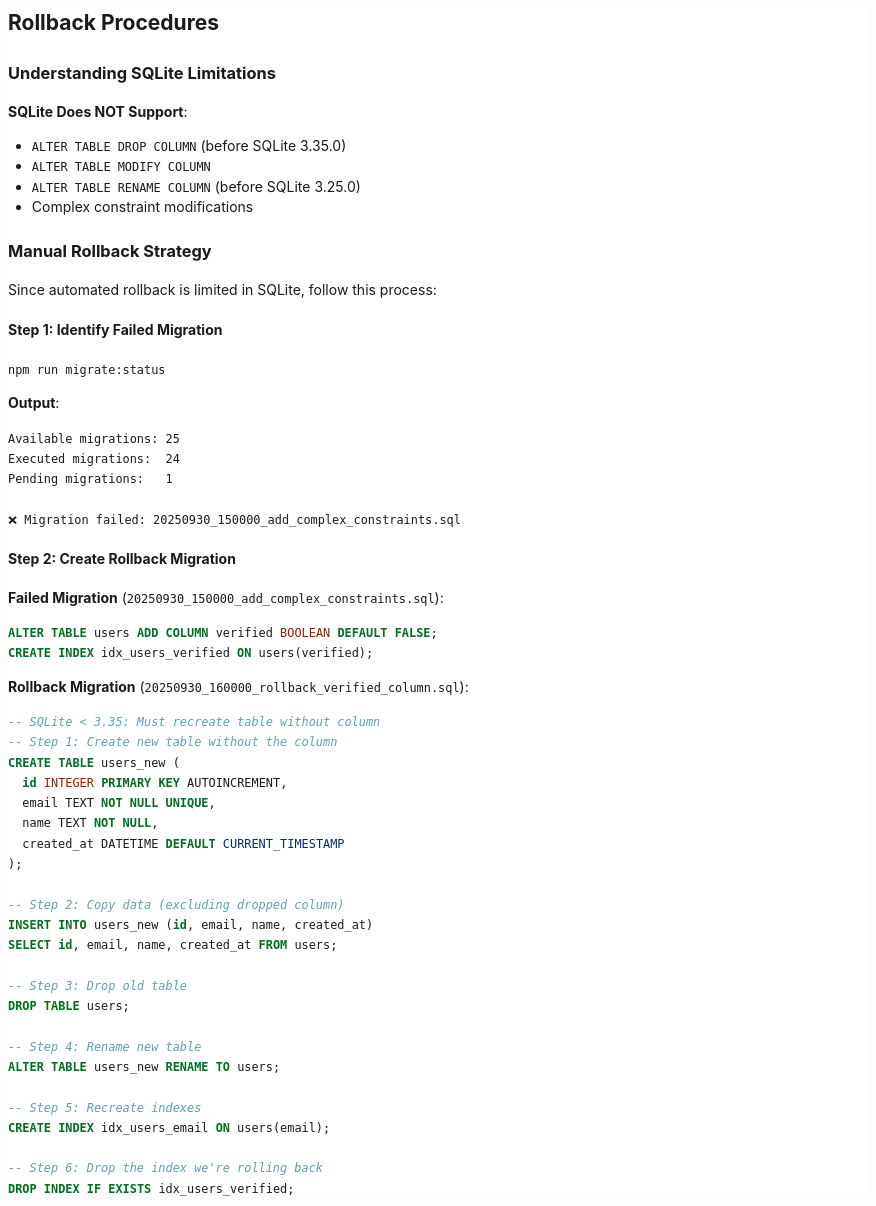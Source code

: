 ## Rollback Procedures

### Understanding SQLite Limitations

**SQLite Does NOT Support**:

- `ALTER TABLE DROP COLUMN` (before SQLite 3.35.0)
- `ALTER TABLE MODIFY COLUMN`
- `ALTER TABLE RENAME COLUMN` (before SQLite 3.25.0)
- Complex constraint modifications

### Manual Rollback Strategy

Since automated rollback is limited in SQLite, follow this process:

#### Step 1: Identify Failed Migration

```bash
npm run migrate:status
```

**Output**:

```text
Available migrations: 25
Executed migrations:  24
Pending migrations:   1

❌ Migration failed: 20250930_150000_add_complex_constraints.sql
```

#### Step 2: Create Rollback Migration

**Failed Migration** (`20250930_150000_add_complex_constraints.sql`):

```sql
ALTER TABLE users ADD COLUMN verified BOOLEAN DEFAULT FALSE;
CREATE INDEX idx_users_verified ON users(verified);
```

**Rollback Migration** (`20250930_160000_rollback_verified_column.sql`):

```sql
-- SQLite < 3.35: Must recreate table without column
-- Step 1: Create new table without the column
CREATE TABLE users_new (
  id INTEGER PRIMARY KEY AUTOINCREMENT,
  email TEXT NOT NULL UNIQUE,
  name TEXT NOT NULL,
  created_at DATETIME DEFAULT CURRENT_TIMESTAMP
);

-- Step 2: Copy data (excluding dropped column)
INSERT INTO users_new (id, email, name, created_at)
SELECT id, email, name, created_at FROM users;

-- Step 3: Drop old table
DROP TABLE users;

-- Step 4: Rename new table
ALTER TABLE users_new RENAME TO users;

-- Step 5: Recreate indexes
CREATE INDEX idx_users_email ON users(email);

-- Step 6: Drop the index we're rolling back
DROP INDEX IF EXISTS idx_users_verified;
```
